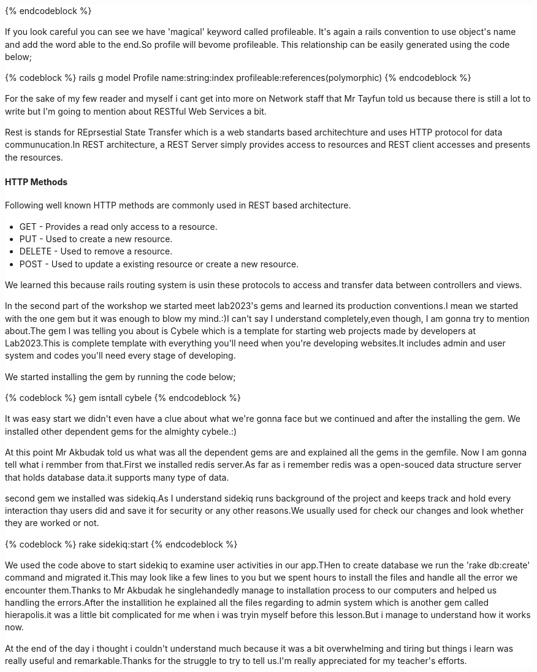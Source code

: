 {% endcodeblock %}
<p>If you look careful you can see we have 'magical' keyword called profileable. It's again a rails 
convention to use object's name and add the word able to the end.So profile will bevome profileable.
This relationship can be easily generated using the code below;</p>
{% codeblock %}
	 		rails g model Profile name:string:index profileable:references(polymorphic)
{% endcodeblock %}
<p> For the sake of my few reader and myself  i cant get into more on Network staff that Mr Tayfun 
told us because there is still a lot to write but I'm going to mention about RESTful Web Services a bit.</p>
<p>Rest is stands for REprsestial State Transfer which is a web standarts based architechture and uses
HTTP protocol for data communucation.In REST architecture, a REST Server simply provides access to resources and REST client accesses and presents the resources.</p>
<h4>HTTP Methods</h4>
<p>Following well known HTTP methods are commonly used in REST based architecture. </p>
<ul>
    <li>GET - Provides a read only access to a resource.</li>
    <li>PUT - Used to create a new resource.</li>
    <li>DELETE - Used to remove a resource.</li>
    <li>POST - Used to update a existing resource or create a new resource.</li>
</ul>
 <p> We learned this because rails routing system is usin these protocols to access and transfer data 
between controllers and views.</p>
<p>In the second part of the workshop we started meet lab2023's gems and learned its production
conventions.I mean we started with the one gem but it was enough to blow my mind.:)I can't say I understand completely,even though, I am gonna try to mention about.The gem I was telling you about is Cybele which is a template for starting web projects made by developers at Lab2023.This is complete template with everything you'll need when you're developing websites.It includes admin and user system and codes you'll need every stage of developing.</p>
<p>We started installing the gem by running the code below;</p>
{% codeblock %}
	 		gem isntall cybele
{% endcodeblock %}
<p>It was easy start we didn't even have a clue about what we're gonna face but we continued and after 
the installing the gem. We installed other dependent gems for the almighty cybele.:)</p>
<p>At this point Mr Akbudak told us what was all the dependent gems are and explained all the gems in the gemfile. Now I am gonna tell what i remmber from that.First we installed redis server.As far as i remember redis was a open-souced data structure server that holds database data.it supports many type of data.</p>
<p>second gem we installed was sidekiq.As I understand sidekiq runs background of the project and keeps
 track and hold every interaction thay users did and save it for security or any other reasons.We usually used for check our changes and look whether they are worked or not.</p>
{% codeblock %}
	 		rake sidekiq:start
{% endcodeblock %} 
<p>We used the code above to start sidekiq to examine  user activities in our app.THen to create 
database  we run the 'rake db:create' command and migrated it.This may look like a few lines to you but we spent hours to install the files and handle all the error we encounter them.Thanks to Mr Akbudak he singlehandedly manage to installation process to our computers and helped us handling  the errors.After the installition he explained all the files regarding to admin system which is another gem called hierapolis.it was a little bit complicated for me when i was tryin myself before this lesson.But i manage to understand how it works now.</p>
<p>At the end of the day i thought i couldn't understand much because it was a bit overwhelming and 
tiring but things i learn was really useful and remarkable.Thanks for the struggle to  try to tell  us.I'm really appreciated for my teacher's efforts.  </p>
